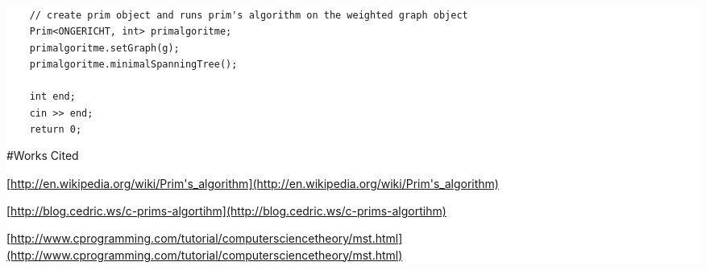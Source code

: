 		// create prim object and runs prim's algorithm on the weighted graph object
		Prim<ONGERICHT, int> primalgoritme;
		primalgoritme.setGraph(g);
		primalgoritme.minimalSpanningTree();
	 
		int end;
		cin >> end;
		return 0;



#Works Cited

[http://en.wikipedia.org/wiki/Prim's_algorithm](http://en.wikipedia.org/wiki/Prim's_algorithm)

[http://blog.cedric.ws/c-prims-algortihm](http://blog.cedric.ws/c-prims-algortihm)

[http://www.cprogramming.com/tutorial/computersciencetheory/mst.html](http://www.cprogramming.com/tutorial/computersciencetheory/mst.html)